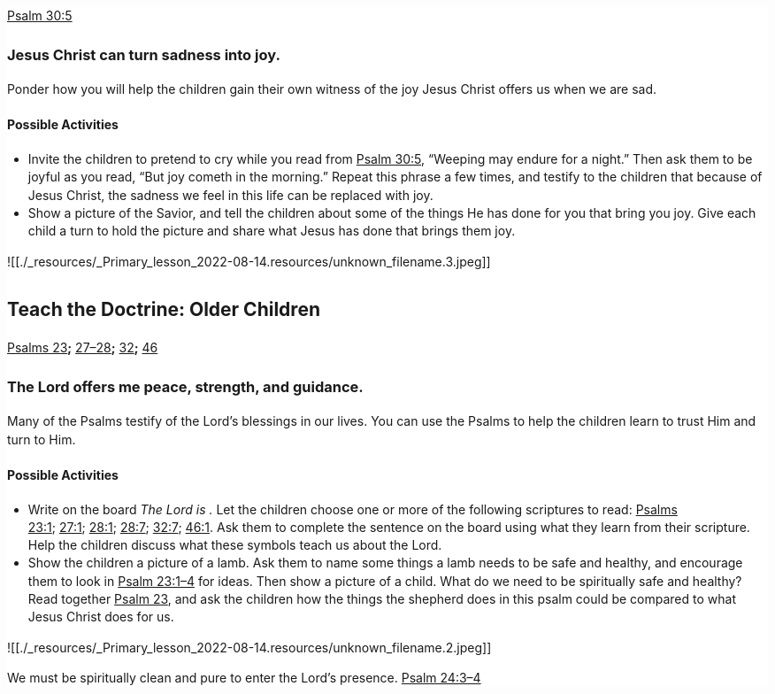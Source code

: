 [Psalm 30:5](https://www.churchofjesuschrist.org/study/scriptures/ot/ps/30.5?lang=eng#p5)

### **Jesus Christ can turn sadness into joy.**

Ponder how you will help the children gain their own witness of the joy Jesus Christ offers us when we are sad.

#### **Possible Activities**

* Invite the children to pretend to cry while you read from [Psalm 30:5](https://www.churchofjesuschrist.org/study/scriptures/ot/ps/30.5?lang=eng#p5), “Weeping may endure for a night.” Then ask them to be joyful as you read, “But joy cometh in the morning.” Repeat this phrase a few times, and testify to the children that because of Jesus Christ, the sadness we feel in this life can be replaced with joy.
* Show a picture of the Savior, and tell the children about some of the things He has done for you that bring you joy. Give each child a turn to hold the picture and share what Jesus has done that brings them joy.

![[./_resources/_Primary_lesson_2022-08-14.resources/unknown_filename.3.jpeg]]

## Teach the Doctrine: Older Children

[Psalms 23](https://www.churchofjesuschrist.org/study/scriptures/ot/ps/23?lang=eng)**;** [27–28](https://www.churchofjesuschrist.org/study/scriptures/ot/ps/27?lang=eng)**;** [32](https://www.churchofjesuschrist.org/study/scriptures/ot/ps/32?lang=eng)**;** [46](https://www.churchofjesuschrist.org/study/scriptures/ot/ps/46?lang=eng)

### **The Lord offers me peace, strength, and guidance.**

Many of the Psalms testify of the Lord’s blessings in our lives. You can use the Psalms to help the children learn to trust Him and turn to Him.

#### **Possible Activities**

* Write on the board _The Lord is_ _._ Let the children choose one or more of the following scriptures to read: [Psalms 23:1](https://www.churchofjesuschrist.org/study/scriptures/ot/ps/23.1?lang=eng#p1); [27:1](https://www.churchofjesuschrist.org/study/scriptures/ot/ps/27.1?lang=eng#p1); [28:1](https://www.churchofjesuschrist.org/study/scriptures/ot/ps/28.1?lang=eng#p1); [28:7](https://www.churchofjesuschrist.org/study/scriptures/ot/ps/28.7?lang=eng#p7); [32:7](https://www.churchofjesuschrist.org/study/scriptures/ot/ps/32.7?lang=eng#p7); [46:1](https://www.churchofjesuschrist.org/study/scriptures/ot/ps/46.1?lang=eng#p1). Ask them to complete the sentence on the board using what they learn from their scripture. Help the children discuss what these symbols teach us about the Lord.
* Show the children a picture of a lamb. Ask them to name some things a lamb needs to be safe and healthy, and encourage them to look in [Psalm 23:1–4](https://www.churchofjesuschrist.org/study/scriptures/ot/ps/23.1-4?lang=eng#p1) for ideas. Then show a picture of a child. What do we need to be spiritually safe and healthy? Read together [Psalm 23](https://www.churchofjesuschrist.org/study/scriptures/ot/ps/23?lang=eng), and ask the children how the things the shepherd does in this psalm could be compared to what Jesus Christ does for us.

![[./_resources/_Primary_lesson_2022-08-14.resources/unknown_filename.2.jpeg]]

We must be spiritually clean and pure to enter the Lord’s presence.
[Psalm 24:3–4](https://www.churchofjesuschrist.org/study/scriptures/ot/ps/24.3-4?lang=eng#p3)
